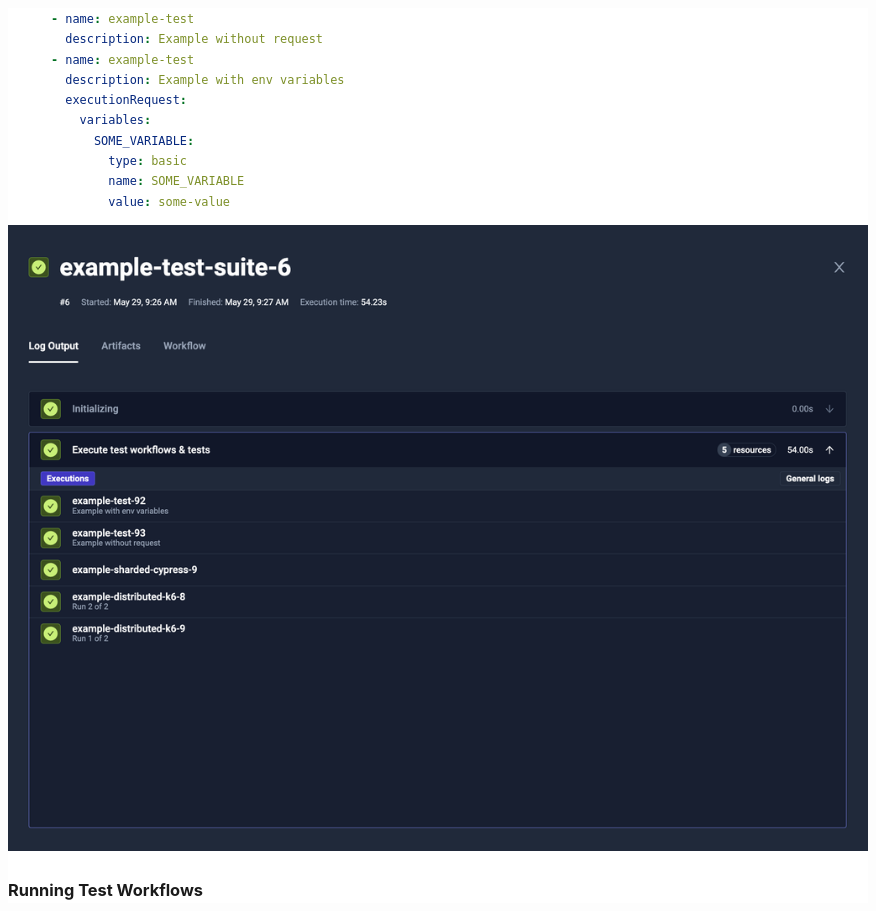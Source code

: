 ```yaml
      - name: example-test
        description: Example without request
      - name: example-test
        description: Example with env variables
        executionRequest:
          variables:
            SOME_VARIABLE:
              type: basic
              name: SOME_VARIABLE
              value: some-value
```

</TabItem>
<TabItem value="log" label="Log Output">

![example-test-suite.png](../img/example-test-suite.png)

</TabItem>
</Tabs>

### Running Test Workflows
